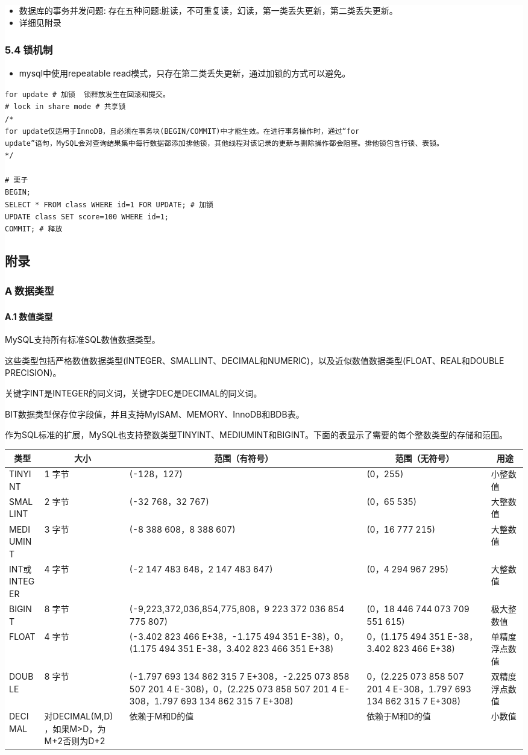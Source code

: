 * 数据库的事务并发问题: 存在五种问题:脏读，不可重复读，幻读，第一类丢失更新，第二类丢失更新。
* 详细见附录

### 5.4 锁机制

* mysql中使用repeatable read模式，只存在第二类丢失更新，通过加锁的方式可以避免。

```mysql
for update # 加锁  锁释放发生在回滚和提交。
# lock in share mode # 共享锁
/*
for update仅适用于InnoDB，且必须在事务块(BEGIN/COMMIT)中才能生效。在进行事务操作时，通过“for
update”语句，MySQL会对查询结果集中每行数据都添加排他锁，其他线程对该记录的更新与删除操作都会阻塞。排他锁包含行锁、表锁。
*/

# 栗子
BEGIN;
SELECT * FROM class WHERE id=1 FOR UPDATE; # 加锁
UPDATE class SET score=100 WHERE id=1;
COMMIT; # 释放
```



## 附录

### A 数据类型

#### A.1 数值类型

MySQL支持所有标准SQL数值数据类型。

这些类型包括严格数值数据类型(INTEGER、SMALLINT、DECIMAL和NUMERIC)，以及近似数值数据类型(FLOAT、REAL和DOUBLE PRECISION)。

关键字INT是INTEGER的同义词，关键字DEC是DECIMAL的同义词。

 BIT数据类型保存位字段值，并且支持MyISAM、MEMORY、InnoDB和BDB表。 

 作为SQL标准的扩展，MySQL也支持整数类型TINYINT、MEDIUMINT和BIGINT。下面的表显示了需要的每个整数类型的存储和范围。 

| 类型         | 大小                                     | 范围（有符号）                                               | 范围（无符号）                                               | 用途            |
| ------------ | ---------------------------------------- | ------------------------------------------------------------ | ------------------------------------------------------------ | --------------- |
| TINYINT      | 1 字节                                   | (-128，127)                                                  | (0，255)                                                     | 小整数值        |
| SMALLINT     | 2 字节                                   | (-32 768，32 767)                                            | (0，65 535)                                                  | 大整数值        |
| MEDIUMINT    | 3 字节                                   | (-8 388 608，8 388 607)                                      | (0，16 777 215)                                              | 大整数值        |
| INT或INTEGER | 4 字节                                   | (-2 147 483 648，2 147 483 647)                              | (0，4 294 967 295)                                           | 大整数值        |
| BIGINT       | 8 字节                                   | (-9,223,372,036,854,775,808，9 223 372 036 854 775 807)      | (0，18 446 744 073 709 551 615)                              | 极大整数值      |
| FLOAT        | 4 字节                                   | (-3.402 823 466 E+38，-1.175 494 351 E-38)，0，(1.175 494 351 E-38，3.402 823 466 351 E+38) | 0，(1.175 494 351 E-38，3.402 823 466 E+38)                  | 单精度 浮点数值 |
| DOUBLE       | 8 字节                                   | (-1.797 693 134 862 315 7 E+308，-2.225 073 858 507 201 4 E-308)，0，(2.225 073 858 507 201 4 E-308，1.797 693 134 862 315 7 E+308) | 0，(2.225 073 858 507 201 4 E-308，1.797 693 134 862 315 7 E+308) | 双精度 浮点数值 |
| DECIMAL      | 对DECIMAL(M,D) ，如果M>D，为M+2否则为D+2 | 依赖于M和D的值                                               | 依赖于M和D的值                                               | 小数值          |
